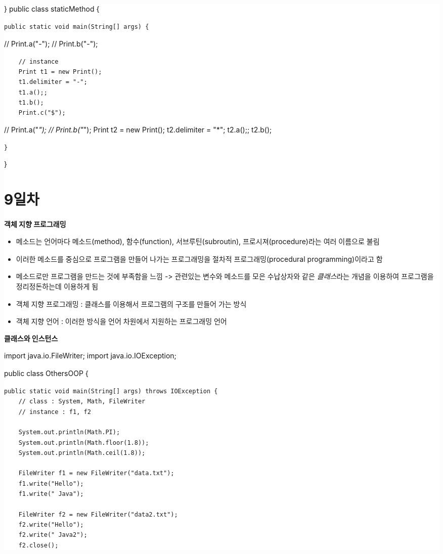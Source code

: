 }
public class staticMethod {

	public static void main(String[] args) {
//		Print.a("-");
//		Print.b("-");
		
		// instance
		Print t1 = new Print();
		t1.delimiter = "-";
		t1.a();;
		t1.b();
		Print.c("$");
	
		
//		Print.a("*");
//		Print.b("*");
		Print t2 = new Print();
		t2.delimiter = "*";
		t2.a();;
		t2.b();
		
	}

}

9일차
=============

**객체 지향 프로그래밍**

- 메소드는 언어마다 메소드(method), 함수(function), 서브루틴(subroutin), 프로시져(procedure)라는 여러 이름으로 불림
- 이러한 메소드를 중심으로 프로그램을 만들어 나가는 프로그래밍을 절차적 프로그래밍(procedural programming)이라고 함

- 메소드로만 프로그램을 만드는 것에 부족함을 느낌 -> 관련있는 변수와 메소드를 모은 수납상자와 같은 *클래스*라는 개념을 이용하여 프로그램을 정리정돈하는데 이용하게 됨
- 객체 지향 프로그래밍 : 클래스를 이용해서 프로그램의 구조를 만들어 가는 방식
- 객체 지향 언어 : 이러한 방식을 언어 차원에서 지원하는 프로그래밍 언어

**클래스와 인스턴스**

import java.io.FileWriter;
import java.io.IOException;

public class OthersOOP {
    
    public static void main(String[] args) throws IOException {
        // class : System, Math, FileWriter
        // instance : f1, f2
        
        System.out.println(Math.PI);
        System.out.println(Math.floor(1.8));
        System.out.println(Math.ceil(1.8));
        
        FileWriter f1 = new FileWriter("data.txt");
        f1.write("Hello");
        f1.write(" Java");
        
        FileWriter f2 = new FileWriter("data2.txt");
        f2.write("Hello");
        f2.write(" Java2");
        f2.close();
        